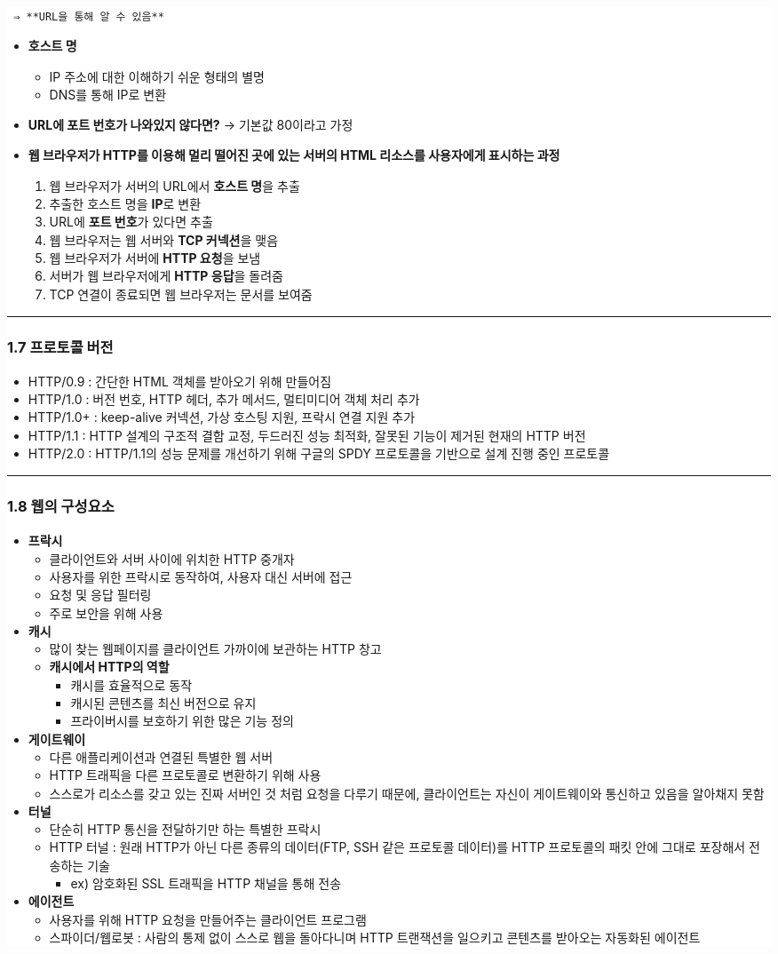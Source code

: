      ⇒ **URL을 통해 알 수 있음**
- **호스트 명**
  - IP 주소에 대한 이해하기 쉬운 형태의 별명
  - DNS를 통해 IP로 변환
- **URL에 포트 번호가 나와있지 않다면?** → 기본값 80이라고 가정

- **웹 브라우저가 HTTP를 이용해 멀리 떨어진 곳에 있는 서버의 HTML 리소스를 사용자에게 표시하는 과정**
  1. 웹 브라우저가 서버의 URL에서 **호스트 명**을 추출
  2. 추출한 호스트 명을 **IP**로 변환
  3. URL에 **포트 번호**가 있다면 추출
  4. 웹 브라우저는 웹 서버와 **TCP 커넥션**을 맺음
  5. 웹 브라우저가 서버에 **HTTP 요청**을 보냄
  6. 서버가 웹 브라우저에게 **HTTP 응답**을 돌려줌
  7. TCP 연결이 종료되면 웹 브라우저는 문서를 보여줌
---
### 1.7 프로토콜 버전
- HTTP/0.9 : 간단한 HTML 객체를 받아오기 위해 만들어짐
- HTTP/1.0 : 버전 번호, HTTP 헤더, 추가 메서드, 멀티미디어 객체 처리 추가
- HTTP/1.0+ : keep-alive 커넥션, 가상 호스팅 지원, 프락시 연결 지원 추가
- HTTP/1.1 : HTTP 설계의 구조적 결함 교정, 두드러진 성능 최적화, 잘못된 기능이 제거된 현재의 HTTP 버전
- HTTP/2.0 : HTTP/1.1의 성능 문제를 개선하기 위해 구글의 SPDY 프로토콜을 기반으로 설계 진행 중인 프로토콜
---
### 1.8 웹의 구성요소
- **프락시**
  - 클라이언트와 서버 사이에 위치한 HTTP 중개자
  - 사용자를 위한 프락시로 동작하여, 사용자 대신 서버에 접근
  - 요청 및 응답 필터링
  - 주로 보안을 위해 사용
- **캐시**
  - 많이 찾는 웹페이지를 클라이언트 가까이에 보관하는 HTTP 창고
  - **캐시에서 HTTP의 역할**
    - 캐시를 효율적으로 동작
    - 캐시된 콘텐츠를 최신 버전으로 유지
    - 프라이버시를 보호하기 위한 많은 기능 정의
- **게이트웨이**
  - 다른 애플리케이션과 연결된 특별한 웹 서버
  - HTTP 트래픽을 다른 프로토콜로 변환하기 위해 사용
  - 스스로가 리소스를 갖고 있는 진짜 서버인 것 처럼 요청을 다루기 때문에, 클라이언트는 자신이 게이트웨이와 통신하고 있음을 알아채지 못함
- **터널**
  - 단순히 HTTP 통신을 전달하기만 하는 특별한 프락시
  - HTTP 터널 : 원래 HTTP가 아닌 다른 종류의 데이터(FTP, SSH 같은 프로토콜 데이터)를 HTTP 프로토콜의 패킷 안에 그대로 포장해서 전송하는 기술
    - ex) 암호화된 SSL 트래픽을 HTTP 채널을 통해 전송
- **에이전트**
  - 사용자를 위해 HTTP 요청을 만들어주는 클라이언트 프로그램
  - 스파이더/웹로봇 : 사람의 통제 없이 스스로 웹을 돌아다니며 HTTP 트랜잭션을 일으키고 콘텐츠를 받아오는 자동화된 에이전트
